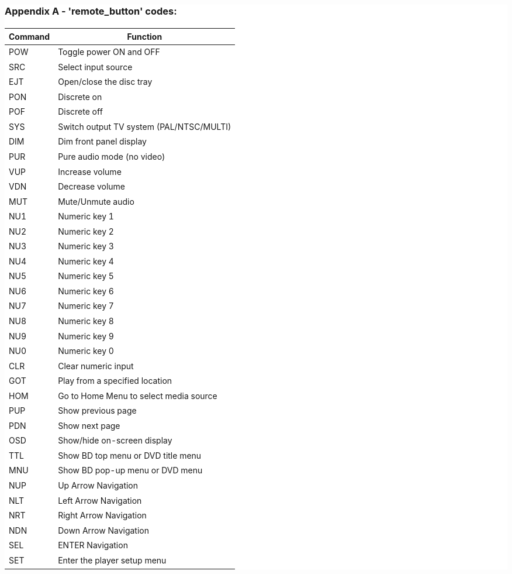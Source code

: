 ### Appendix A - 'remote_button' codes:

| Command | Function                                                                    |
|---------|-----------------------------------------------------------------------------|
| POW     | Toggle power ON and OFF                                                     |
| SRC     | Select input source                                                         |
| EJT     | Open/close the disc tray                                                    |
| PON     | Discrete on                                                                 |
| POF     | Discrete off                                                                |
| SYS     | Switch output TV system (PAL/NTSC/MULTI)                                    |
| DIM     | Dim front panel display                                                     |
| PUR     | Pure audio mode (no video)                                                  |
| VUP     | Increase volume                                                             |
| VDN     | Decrease volume                                                             |
| MUT     | Mute/Unmute audio                                                           |
| NU1     | Numeric key 1                                                               |
| NU2     | Numeric key 2                                                               |
| NU3     | Numeric key 3                                                               |
| NU4     | Numeric key 4                                                               |
| NU5     | Numeric key 5                                                               |
| NU6     | Numeric key 6                                                               |
| NU7     | Numeric key 7                                                               |
| NU8     | Numeric key 8                                                               |
| NU9     | Numeric key 9                                                               |
| NU0     | Numeric key 0                                                               |
| CLR     | Clear numeric input                                                         |
| GOT     | Play from a specified location                                              |
| HOM     | Go to Home Menu to select media source                                      |
| PUP     | Show previous page                                                          |
| PDN     | Show next page                                                              |
| OSD     | Show/hide on-screen display                                                 |
| TTL     | Show BD top menu or DVD title menu                                          |
| MNU     | Show BD pop-up menu or DVD menu                                             |
| NUP     | Up Arrow Navigation                                                         |
| NLT     | Left Arrow Navigation                                                       |
| NRT     | Right Arrow Navigation                                                      |
| NDN     | Down Arrow Navigation                                                       |
| SEL     | ENTER Navigation                                                            |
| SET     | Enter the player setup menu                                                 |